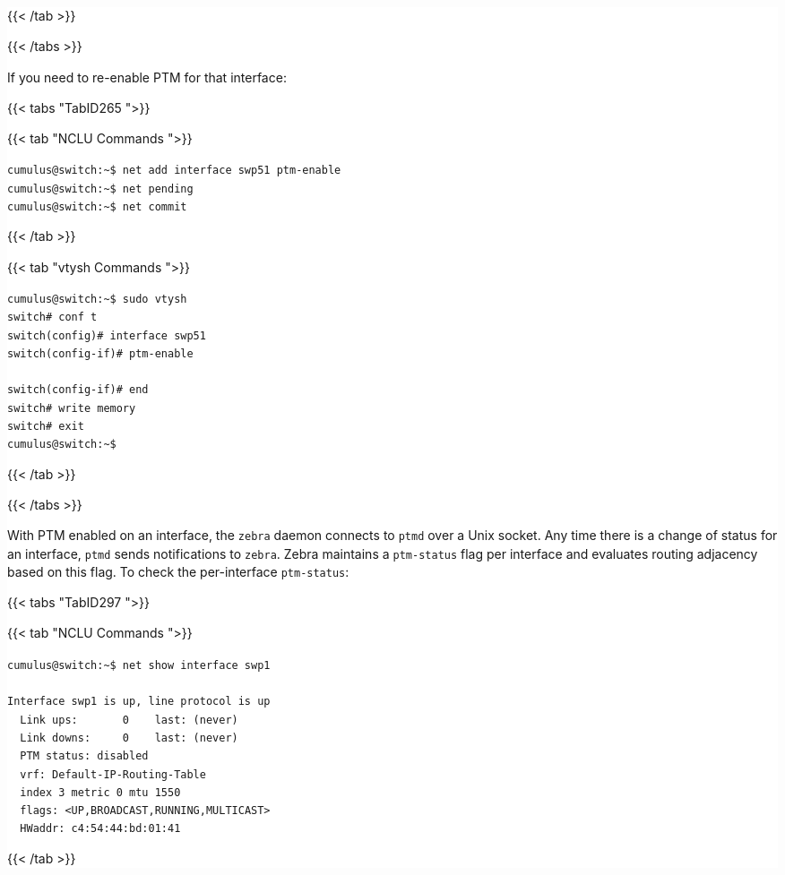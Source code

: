 {{< /tab >}}

{{< /tabs >}}

If you need to re-enable PTM for that interface:

{{< tabs "TabID265 ">}}

{{< tab "NCLU Commands ">}}

```
cumulus@switch:~$ net add interface swp51 ptm-enable
cumulus@switch:~$ net pending
cumulus@switch:~$ net commit
```

{{< /tab >}}

{{< tab "vtysh Commands ">}}

```
cumulus@switch:~$ sudo vtysh
switch# conf t
switch(config)# interface swp51
switch(config-if)# ptm-enable

switch(config-if)# end
switch# write memory
switch# exit
cumulus@switch:~$
```

{{< /tab >}}

{{< /tabs >}}

With PTM enabled on an interface, the `zebra` daemon connects to `ptmd` over a Unix socket. Any time there is a change of status for an interface, `ptmd` sends notifications to `zebra`. Zebra maintains a `ptm-status` flag per interface and evaluates routing adjacency based on this flag. To check the per-interface `ptm-status`:

{{< tabs "TabID297 ">}}

{{< tab "NCLU Commands ">}}

```
cumulus@switch:~$ net show interface swp1

Interface swp1 is up, line protocol is up
  Link ups:       0    last: (never)
  Link downs:     0    last: (never)
  PTM status: disabled
  vrf: Default-IP-Routing-Table
  index 3 metric 0 mtu 1550
  flags: <UP,BROADCAST,RUNNING,MULTICAST>
  HWaddr: c4:54:44:bd:01:41
```

{{< /tab >}}

